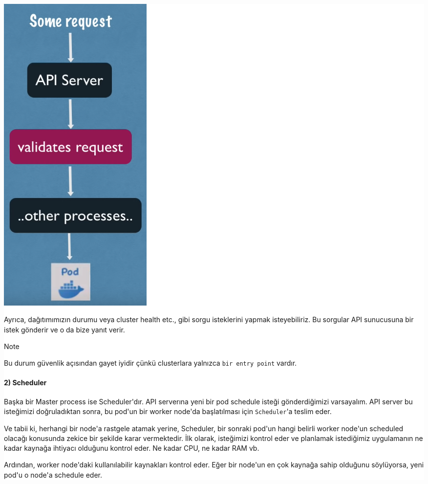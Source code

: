 ![](images/22.png)

Ayrıca, dağıtımımızın durumu veya cluster health etc., gibi sorgu isteklerini yapmak isteyebiliriz. Bu sorgular API sunucusuna bir istek gönderir ve o da bize yanıt verir.

> [!NOTE]
> Bu durum güvenlik açısından gayet iyidir çünkü clusterlara yalnızca `bir entry point` vardır.

#### 2) Scheduler

Başka bir Master process ise Scheduler'dır. API serverına yeni bir pod schedule isteği gönderdiğimizi varsayalım. API server bu isteğimizi doğruladıktan sonra, bu pod'un bir worker node'da başlatılması için `Scheduler`'a teslim eder.

Ve tabii ki, herhangi bir node'a rastgele atamak yerine, Scheduler, bir sonraki pod'un hangi belirli worker node'un scheduled olacağı konusunda zekice bir şekilde karar vermektedir. İlk olarak, isteğimizi kontrol eder ve planlamak istediğimiz uygulamanın ne kadar kaynağa ihtiyacı olduğunu kontrol eder. Ne kadar CPU, ne kadar RAM vb.

Ardından, worker node'daki kullanılabilir kaynakları kontrol eder. Eğer bir node'un en çok kaynağa sahip olduğunu söylüyorsa, yeni pod'u o node'a schedule eder.
